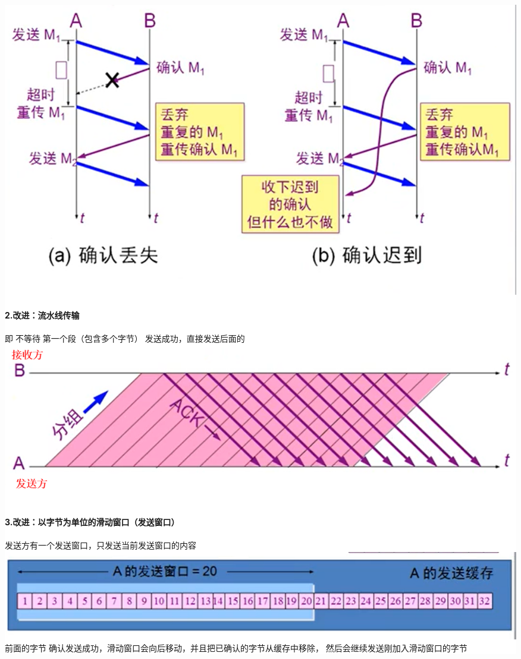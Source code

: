 ![](./imgs/tcp_04.png)

#### 2.改进：流水线传输
即 不等待 第一个段（包含多个字节） 发送成功，直接发送后面的
![](./imgs/tcp_05.png)

#### 3.改进：以字节为单位的滑动窗口（发送窗口）
发送方有一个发送窗口，只发送当前发送窗口的内容
![](./imgs/tcp_08.png)
前面的字节 确认发送成功，滑动窗口会向后移动，并且把已确认的字节从缓存中移除，
然后会继续发送刚加入滑动窗口的字节